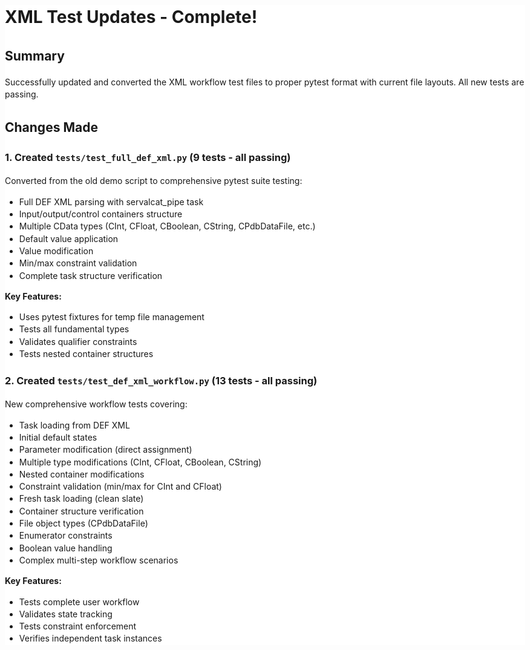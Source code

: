 # XML Test Updates - Complete!

## Summary

Successfully updated and converted the XML workflow test files to proper pytest format with current file layouts. All new tests are passing.

## Changes Made

### 1. Created `tests/test_full_def_xml.py` (9 tests - all passing)

Converted from the old demo script to comprehensive pytest suite testing:
- Full DEF XML parsing with servalcat_pipe task
- Input/output/control containers structure
- Multiple CData types (CInt, CFloat, CBoolean, CString, CPdbDataFile, etc.)
- Default value application
- Value modification
- Min/max constraint validation
- Complete task structure verification

**Key Features:**
- Uses pytest fixtures for temp file management
- Tests all fundamental types
- Validates qualifier constraints
- Tests nested container structures

### 2. Created `tests/test_def_xml_workflow.py` (13 tests - all passing)

New comprehensive workflow tests covering:
- Task loading from DEF XML
- Initial default states
- Parameter modification (direct assignment)
- Multiple type modifications (CInt, CFloat, CBoolean, CString)
- Nested container modifications
- Constraint validation (min/max for CInt and CFloat)
- Fresh task loading (clean slate)
- Container structure verification
- File object types (CPdbDataFile)
- Enumerator constraints
- Boolean value handling
- Complex multi-step workflow scenarios

**Key Features:**
- Tests complete user workflow
- Validates state tracking
- Tests constraint enforcement
- Verifies independent task instances
